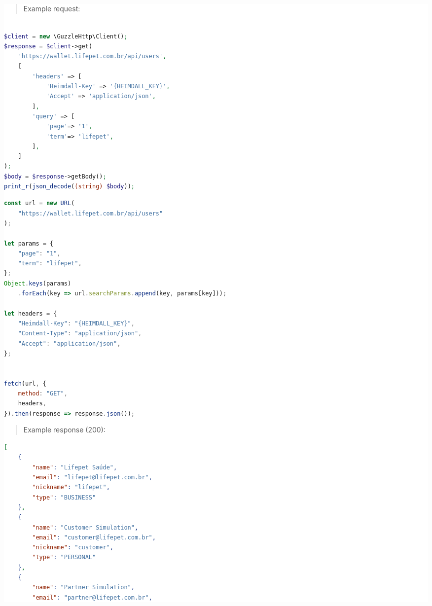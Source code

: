 > Example request:

```php

$client = new \GuzzleHttp\Client();
$response = $client->get(
    'https://wallet.lifepet.com.br/api/users',
    [
        'headers' => [
            'Heimdall-Key' => '{HEIMDALL_KEY}',
            'Accept' => 'application/json',
        ],
        'query' => [
            'page'=> '1',
            'term'=> 'lifepet',
        ],
    ]
);
$body = $response->getBody();
print_r(json_decode((string) $body));
```

```javascript
const url = new URL(
    "https://wallet.lifepet.com.br/api/users"
);

let params = {
    "page": "1",
    "term": "lifepet",
};
Object.keys(params)
    .forEach(key => url.searchParams.append(key, params[key]));

let headers = {
    "Heimdall-Key": "{HEIMDALL_KEY}",
    "Content-Type": "application/json",
    "Accept": "application/json",
};


fetch(url, {
    method: "GET",
    headers,
}).then(response => response.json());
```


> Example response (200):

```json
[
    {
        "name": "Lifepet Saúde",
        "email": "lifepet@lifepet.com.br",
        "nickname": "lifepet",
        "type": "BUSINESS"
    },
    {
        "name": "Customer Simulation",
        "email": "customer@lifepet.com.br",
        "nickname": "customer",
        "type": "PERSONAL"
    },
    {
        "name": "Partner Simulation",
        "email": "partner@lifepet.com.br",
```